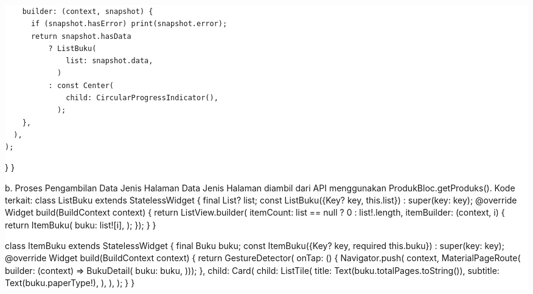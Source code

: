         builder: (context, snapshot) {
          if (snapshot.hasError) print(snapshot.error);
          return snapshot.hasData
              ? ListBuku(
                  list: snapshot.data,
                )
              : const Center(
                  child: CircularProgressIndicator(),
                );
        },
      ),
    );
  }
}

b.      Proses Pengambilan Data Jenis Halaman
Data Jenis Halaman diambil dari API menggunakan ProdukBloc.getProduks().
Kode terkait:
class ListBuku extends StatelessWidget {
  final List? list;
  const ListBuku({Key? key, this.list}) : super(key: key);
  @override
  Widget build(BuildContext context) {
    return ListView.builder(
        itemCount: list == null ? 0 : list!.length,
        itemBuilder: (context, i) {
          return ItemBuku(
            buku: list![i],
          );
        });
  }
}


class ItemBuku extends StatelessWidget {
  final Buku buku;
  const ItemBuku({Key? key, required this.buku}) : super(key: key);
  @override
  Widget build(BuildContext context) {
    return GestureDetector(
      onTap: () {
        Navigator.push(
            context,
            MaterialPageRoute(
                builder: (context) => BukuDetail(
                      buku: buku,
                    )));
      },
      child: Card(
        child: ListTile(
          title: Text(buku.totalPages.toString()),
          subtitle: Text(buku.paperType!),
        ),
      ),
    );
  }
}
